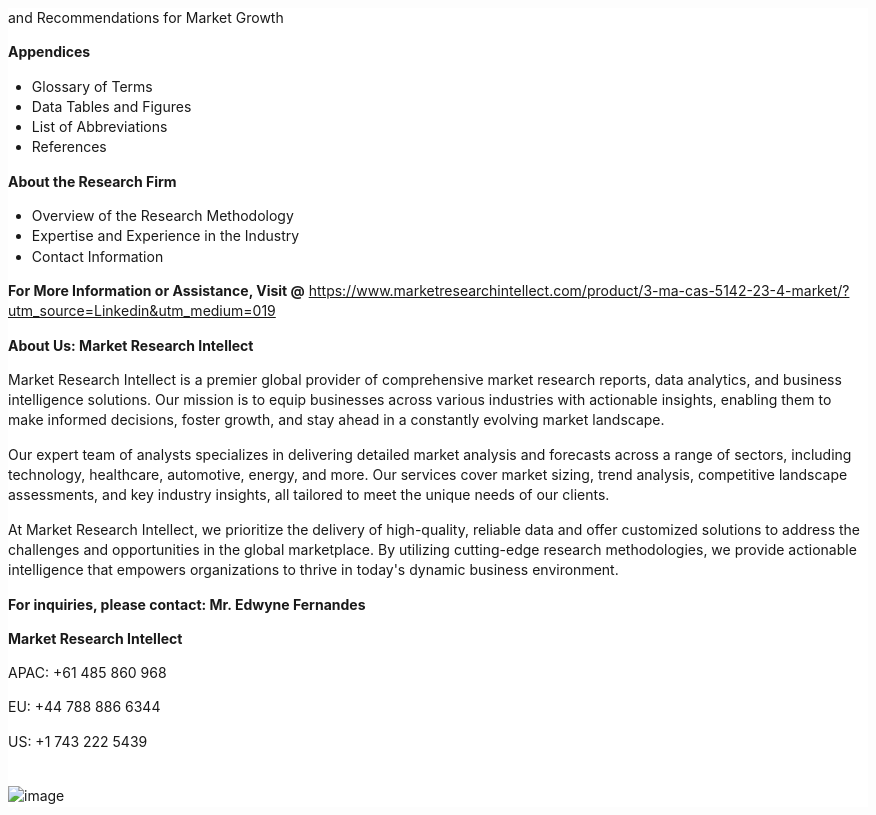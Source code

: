 and Recommendations for Market Growth</li></ul><p><strong>Appendices</strong></p><ul><li>Glossary of Terms</li><li>Data Tables and Figures</li><li>List of Abbreviations</li><li>References</li></ul><p><strong>About the Research Firm</strong></p><ul><li>Overview of the Research Methodology</li><li>Expertise and Experience in the Industry</li><li>Contact Information</li></ul></div><div class="article-main__content" data-test-id="publishing-text-block"><p><span class="font-[700]"><strong>For More Information or Assistance, Visit @</strong>&nbsp;<a href="https://www.marketresearchintellect.com/product/3-ma-cas-5142-23-4-market/?utm_source=Linkedin&utm_medium=019">https://www.marketresearchintellect.com/product/3-ma-cas-5142-23-4-market/?utm_source=Linkedin&utm_medium=019</a></span></p><p><strong>About Us: Market Research Intellect</strong></p><p>Market Research Intellect is a premier global provider of comprehensive market research reports, data analytics, and business intelligence solutions. Our mission is to equip businesses across various industries with actionable insights, enabling them to make informed decisions, foster growth, and stay ahead in a constantly evolving market landscape.</p><p>Our expert team of analysts specializes in delivering detailed market analysis and forecasts across a range of sectors, including technology, healthcare, automotive, energy, and more. Our services cover market sizing, trend analysis, competitive landscape assessments, and key industry insights, all tailored to meet the unique needs of our clients.</p><p>At Market Research Intellect, we prioritize the delivery of high-quality, reliable data and offer customized solutions to address the challenges and opportunities in the global marketplace. By utilizing cutting-edge research methodologies, we provide actionable intelligence that empowers organizations to thrive in today's dynamic business environment.</p><p><strong>For inquiries, please contact: Mr. Edwyne Fernandes</strong></p><p><strong>Market Research Intellect</strong></p><p>APAC: +61 485 860 968</p><p>EU: +44 788 886 6344</p><p>US: +1 743 222 5439</p></div><div class="article-main__content" data-test-id="publishing-text-block">&nbsp;</div>
![image](https://github.com/user-attachments/assets/dacb564e-4d40-4f41-9eaf-ec3c4cdafbc4)
